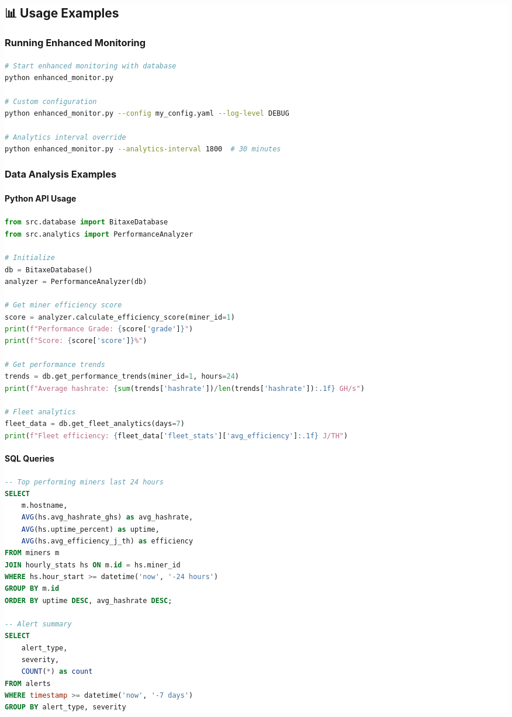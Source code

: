 ## 📊 Usage Examples

### Running Enhanced Monitoring

```bash
# Start enhanced monitoring with database
python enhanced_monitor.py

# Custom configuration
python enhanced_monitor.py --config my_config.yaml --log-level DEBUG

# Analytics interval override
python enhanced_monitor.py --analytics-interval 1800  # 30 minutes
```

### Data Analysis Examples

#### Python API Usage

```python
from src.database import BitaxeDatabase
from src.analytics import PerformanceAnalyzer

# Initialize
db = BitaxeDatabase()
analyzer = PerformanceAnalyzer(db)

# Get miner efficiency score
score = analyzer.calculate_efficiency_score(miner_id=1)
print(f"Performance Grade: {score['grade']}")
print(f"Score: {score['score']}%")

# Get performance trends
trends = db.get_performance_trends(miner_id=1, hours=24)
print(f"Average hashrate: {sum(trends['hashrate'])/len(trends['hashrate']):.1f} GH/s")

# Fleet analytics
fleet_data = db.get_fleet_analytics(days=7)
print(f"Fleet efficiency: {fleet_data['fleet_stats']['avg_efficiency']:.1f} J/TH")
```

#### SQL Queries

```sql
-- Top performing miners last 24 hours
SELECT 
    m.hostname,
    AVG(hs.avg_hashrate_ghs) as avg_hashrate,
    AVG(hs.uptime_percent) as uptime,
    AVG(hs.avg_efficiency_j_th) as efficiency
FROM miners m
JOIN hourly_stats hs ON m.id = hs.miner_id
WHERE hs.hour_start >= datetime('now', '-24 hours')
GROUP BY m.id
ORDER BY uptime DESC, avg_hashrate DESC;

-- Alert summary
SELECT 
    alert_type,
    severity,
    COUNT(*) as count
FROM alerts 
WHERE timestamp >= datetime('now', '-7 days')
GROUP BY alert_type, severity
```